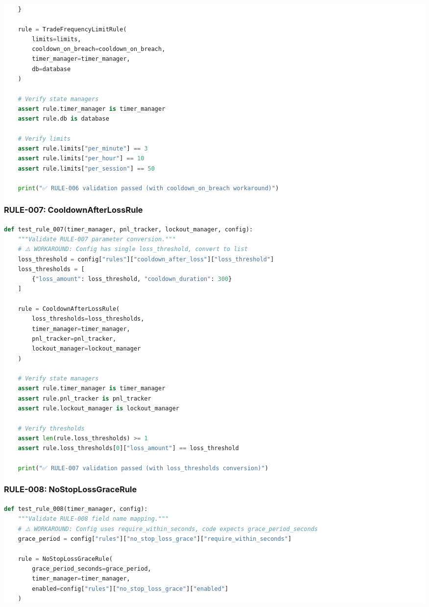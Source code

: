 ```python
    }

    rule = TradeFrequencyLimitRule(
        limits=limits,
        cooldown_on_breach=cooldown_on_breach,
        timer_manager=timer_manager,
        db=database
    )

    # Verify state managers
    assert rule.timer_manager is timer_manager
    assert rule.db is database

    # Verify limits
    assert rule.limits["per_minute"] == 3
    assert rule.limits["per_hour"] == 10
    assert rule.limits["per_session"] == 50

    print("✅ RULE-006 validation passed (with cooldown_on_breach workaround)")
```

### RULE-007: CooldownAfterLossRule
```python
def test_rule_007(timer_manager, pnl_tracker, lockout_manager, config):
    """Validate RULE-007 parameter conversion."""
    # ⚠️ WORKAROUND: Config has single loss_threshold, convert to list
    loss_threshold = config["rules"]["cooldown_after_loss"]["loss_threshold"]
    loss_thresholds = [
        {"loss_amount": loss_threshold, "cooldown_duration": 300}
    ]

    rule = CooldownAfterLossRule(
        loss_thresholds=loss_thresholds,
        timer_manager=timer_manager,
        pnl_tracker=pnl_tracker,
        lockout_manager=lockout_manager
    )

    # Verify state managers
    assert rule.timer_manager is timer_manager
    assert rule.pnl_tracker is pnl_tracker
    assert rule.lockout_manager is lockout_manager

    # Verify thresholds
    assert len(rule.loss_thresholds) >= 1
    assert rule.loss_thresholds[0]["loss_amount"] == loss_threshold

    print("✅ RULE-007 validation passed (with loss_thresholds conversion)")
```

### RULE-008: NoStopLossGraceRule
```python
def test_rule_008(timer_manager, config):
    """Validate RULE-008 field name mapping."""
    # ⚠️ WORKAROUND: Config uses require_within_seconds, code expects grace_period_seconds
    grace_period = config["rules"]["no_stop_loss_grace"]["require_within_seconds"]

    rule = NoStopLossGraceRule(
        grace_period_seconds=grace_period,
        timer_manager=timer_manager,
        enabled=config["rules"]["no_stop_loss_grace"]["enabled"]
    )

```